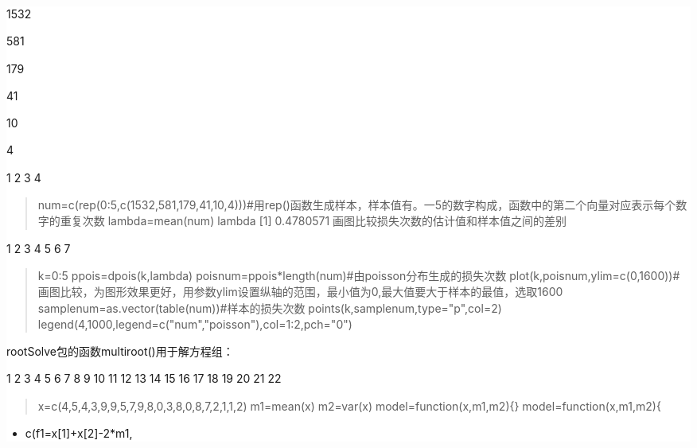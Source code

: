 1532

581

179

41

10

4

1
2
3
4
> num=c(rep(0:5,c(1532,581,179,41,10,4)))#用rep()函数生成样本，样本值有。一5的数字构成，函数中的第二个向量对应表示每个数字的重复次数
> lambda=mean(num)
> lambda
[1] 0.4780571
画图比较损失次数的估计值和样本值之间的差别

1
2
3
4
5
6
7
> k=0:5
> ppois=dpois(k,lambda)
> poisnum=ppois*length(num)#由poisson分布生成的损失次数
> plot(k,poisnum,ylim=c(0,1600))#画图比较，为图形效果更好，用参数ylim设置纵轴的范围，最小值为0,最大值要大于样本的最值，选取1600
> samplenum=as.vector(table(num))#样本的损失次数
> points(k,samplenum,type="p",col=2)
> legend(4,1000,legend=c("num","poisson"),col=1:2,pch="0")


rootSolve包的函数multiroot()用于解方程组：

1
2
3
4
5
6
7
8
9
10
11
12
13
14
15
16
17
18
19
20
21
22
> x=c(4,5,4,3,9,9,5,7,9,8,0,3,8,0,8,7,2,1,1,2)
> m1=mean(x)
> m2=var(x)
> model=function(x,m1,m2){}
> model=function(x,m1,m2){
+   c(f1=x[1]+x[2]-2*m1,